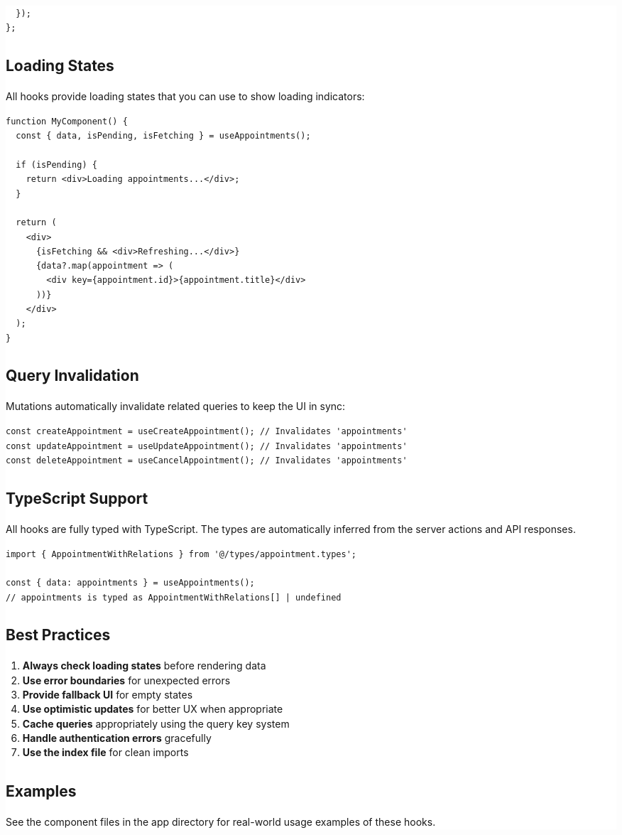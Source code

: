 ```tsx
  });
};
```

## Loading States

All hooks provide loading states that you can use to show loading indicators:

```tsx
function MyComponent() {
  const { data, isPending, isFetching } = useAppointments();

  if (isPending) {
    return <div>Loading appointments...</div>;
  }

  return (
    <div>
      {isFetching && <div>Refreshing...</div>}
      {data?.map(appointment => (
        <div key={appointment.id}>{appointment.title}</div>
      ))}
    </div>
  );
}
```

## Query Invalidation

Mutations automatically invalidate related queries to keep the UI in sync:

```tsx
const createAppointment = useCreateAppointment(); // Invalidates 'appointments'
const updateAppointment = useUpdateAppointment(); // Invalidates 'appointments'
const deleteAppointment = useCancelAppointment(); // Invalidates 'appointments'
```

## TypeScript Support

All hooks are fully typed with TypeScript. The types are automatically inferred from the server actions and API responses.

```tsx
import { AppointmentWithRelations } from '@/types/appointment.types';

const { data: appointments } = useAppointments();
// appointments is typed as AppointmentWithRelations[] | undefined
```

## Best Practices

1. **Always check loading states** before rendering data
2. **Use error boundaries** for unexpected errors
3. **Provide fallback UI** for empty states
4. **Use optimistic updates** for better UX when appropriate
5. **Cache queries** appropriately using the query key system
6. **Handle authentication errors** gracefully
7. **Use the index file** for clean imports

## Examples

See the component files in the app directory for real-world usage examples of these hooks. 